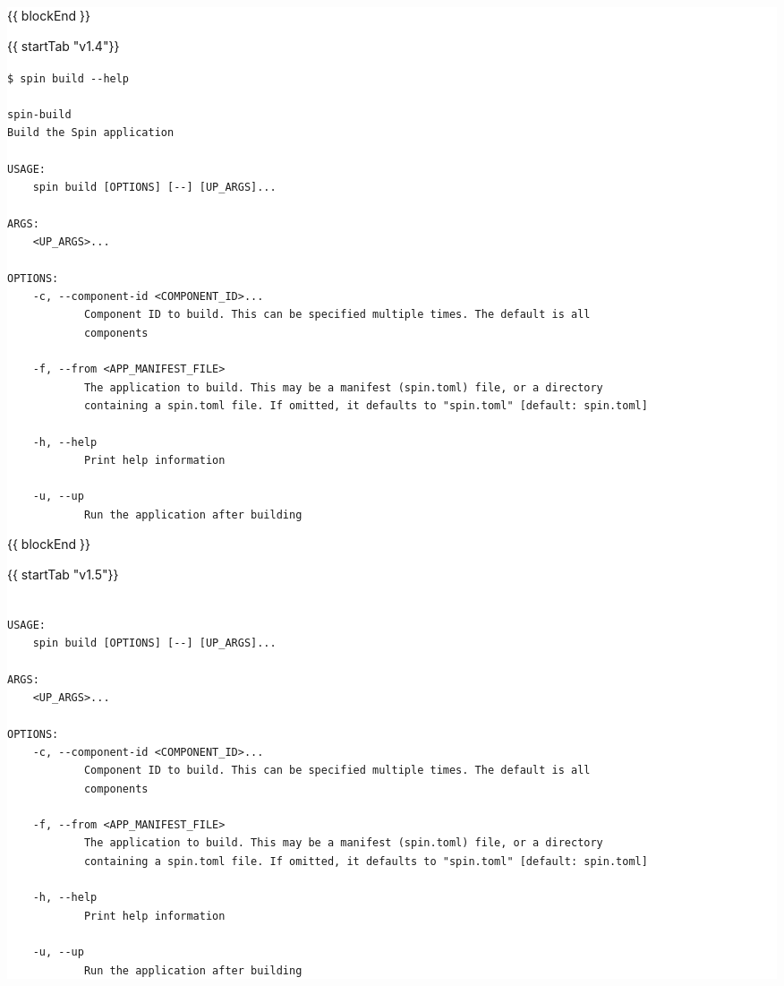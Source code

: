 {{ blockEnd }}

{{ startTab "v1.4"}}



```console
$ spin build --help

spin-build 
Build the Spin application

USAGE:
    spin build [OPTIONS] [--] [UP_ARGS]...

ARGS:
    <UP_ARGS>...    

OPTIONS:
    -c, --component-id <COMPONENT_ID>...
            Component ID to build. This can be specified multiple times. The default is all
            components

    -f, --from <APP_MANIFEST_FILE>
            The application to build. This may be a manifest (spin.toml) file, or a directory
            containing a spin.toml file. If omitted, it defaults to "spin.toml" [default: spin.toml]

    -h, --help
            Print help information

    -u, --up
            Run the application after building
```

{{ blockEnd }}

{{ startTab "v1.5"}}



```console

USAGE:
    spin build [OPTIONS] [--] [UP_ARGS]...

ARGS:
    <UP_ARGS>...    

OPTIONS:
    -c, --component-id <COMPONENT_ID>...
            Component ID to build. This can be specified multiple times. The default is all
            components

    -f, --from <APP_MANIFEST_FILE>
            The application to build. This may be a manifest (spin.toml) file, or a directory
            containing a spin.toml file. If omitted, it defaults to "spin.toml" [default: spin.toml]

    -h, --help
            Print help information

    -u, --up
            Run the application after building
```
